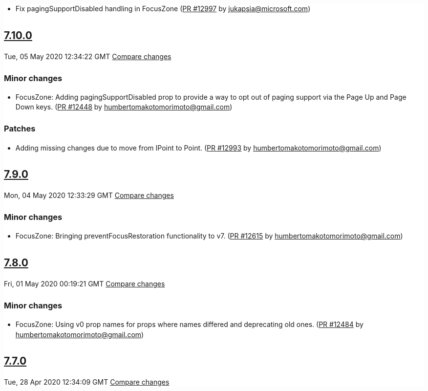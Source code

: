 - Fix pagingSupportDisabled handling in FocusZone ([PR #12997](https://github.com/microsoft/fluentui/pull/12997) by jukapsia@microsoft.com)

## [7.10.0](https://github.com/microsoft/fluentui/tree/@fluentui/react-focus_v7.10.0)

Tue, 05 May 2020 12:34:22 GMT 
[Compare changes](https://github.com/microsoft/fluentui/compare/@fluentui/react-focus_v7.9.0..@fluentui/react-focus_v7.10.0)

### Minor changes

- FocusZone: Adding pagingSupportDisabled prop to provide a way to opt out of paging support via the Page Up and Page Down keys. ([PR #12448](https://github.com/microsoft/fluentui/pull/12448) by humbertomakotomorimoto@gmail.com)

### Patches

- Adding missing changes due to move from IPoint to Point. ([PR #12993](https://github.com/microsoft/fluentui/pull/12993) by humbertomakotomorimoto@gmail.com)

## [7.9.0](https://github.com/microsoft/fluentui/tree/@fluentui/react-focus_v7.9.0)

Mon, 04 May 2020 12:33:29 GMT 
[Compare changes](https://github.com/microsoft/fluentui/compare/@fluentui/react-focus_v7.8.0..@fluentui/react-focus_v7.9.0)

### Minor changes

- FocusZone: Bringing preventFocusRestoration functionality to v7. ([PR #12615](https://github.com/microsoft/fluentui/pull/12615) by humbertomakotomorimoto@gmail.com)

## [7.8.0](https://github.com/microsoft/fluentui/tree/@fluentui/react-focus_v7.8.0)

Fri, 01 May 2020 00:19:21 GMT 
[Compare changes](https://github.com/microsoft/fluentui/compare/@fluentui/react-focus_v7.7.0..@fluentui/react-focus_v7.8.0)

### Minor changes

- FocusZone: Using v0 prop names for props where names differed and deprecating old ones. ([PR #12484](https://github.com/microsoft/fluentui/pull/12484) by humbertomakotomorimoto@gmail.com)

## [7.7.0](https://github.com/microsoft/fluentui/tree/@fluentui/react-focus_v7.7.0)

Tue, 28 Apr 2020 12:34:09 GMT 
[Compare changes](https://github.com/microsoft/fluentui/compare/@fluentui/react-focus_v7.6.0..@fluentui/react-focus_v7.7.0)
